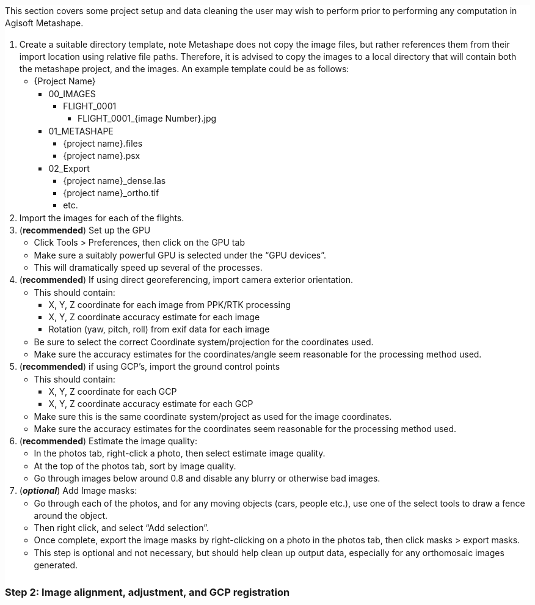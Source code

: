 This section covers some project setup and data cleaning the user may wish to perform prior to performing any computation in Agisoft Metashape.

1. Create a suitable directory template, note Metashape does not copy the image files, but rather references them from their import location using relative file paths. Therefore, it is advised to copy the images to a local directory that will contain both the metashape project, and the images. An example template could be as follows:
    - {Project Name}
        - 00_IMAGES
            - FLIGHT_0001
                - FLIGHT_0001_{image Number}.jpg
        - 01_METASHAPE
            - {project name}.files
            - {project name}.psx
        - 02_Export
            - {project name}_dense.las
            - {project name}_ortho.tif
            - etc.
1. Import the images for each of the flights.
1. (**recommended**) Set up the GPU
    - Click Tools > Preferences, then click on the GPU tab
    - Make sure a suitably powerful GPU is selected under the “GPU devices”.
    - This will dramatically speed up several of the processes.
1. (**recommended**) If using direct georeferencing, import camera exterior orientation.
    - This should contain:
        - X, Y, Z coordinate for each image from PPK/RTK processing
        - X, Y, Z coordinate accuracy estimate for each image
        - Rotation (yaw, pitch, roll) from exif data for each image
    - Be sure to select the correct Coordinate system/projection for the coordinates used.
    - Make sure the accuracy estimates for the coordinates/angle seem reasonable for the processing method used.
1. (**recommended**) if using GCP’s, import the ground control points
    - This should contain:
        - X, Y, Z coordinate for each GCP
        - X, Y, Z coordinate accuracy estimate for each GCP
    - Make sure this is the same coordinate system/project as used for the image coordinates.
    - Make sure the accuracy estimates for the coordinates seem reasonable for the processing method used.
1. (**recommended**) Estimate the image quality:
    - In the photos tab, right-click a photo, then select estimate image quality.
    - At the top of the photos tab, sort by image quality.
    - Go through images below around 0.8 and disable any blurry or otherwise bad images.
1. (***optional***) Add Image masks:
    - Go through each of the photos, and for any moving objects (cars, people etc.), use one of the select tools to draw a fence around the object.
    - Then right click, and select “Add selection”.
    - Once complete, export the image masks by right-clicking on a photo in the photos tab, then click masks > export masks.
    - This step is optional and not necessary, but should help clean up output data, especially for any orthomosaic images generated.

### Step 2: Image alignment, adjustment, and GCP registration
